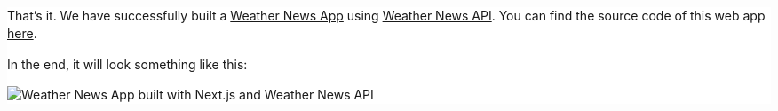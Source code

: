 That’s it. We have successfully built a [Weather News App](https://rapidapi-example-weather-news-app.vercel.app/) using [Weather News API](https://RapidAPI.com/jaofuniv2b-9YZLb8LpWBd/api/weather-news?utm_source=RapidAPI.com/guides&utm_medium=DevRel&utm_campaign=DevRel). You can find the source code of this web app [here](https://github.com/RapidAPI/DevRel-Examples-External/tree/main/weather-news-app).

In the end, it will look something like this:

![Weather News App built with Next.js and Weather News API](https://raw.githubusercontent.com/RapidAPI/DevRel-Stack-Data/45537a430795bfcdd1e780030317f72242dd6cce/guides/posts/build-weather-news-app/images/cover.png)
